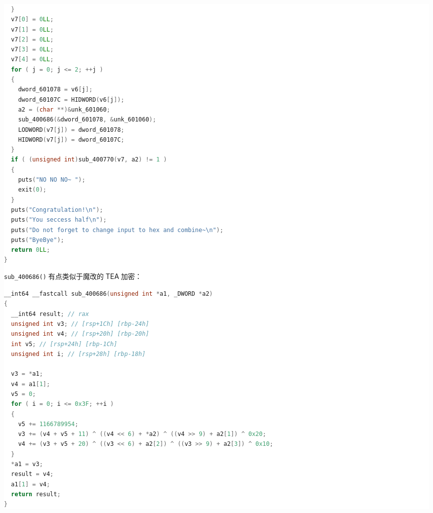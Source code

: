 ```c
  }
  v7[0] = 0LL;
  v7[1] = 0LL;
  v7[2] = 0LL;
  v7[3] = 0LL;
  v7[4] = 0LL;
  for ( j = 0; j <= 2; ++j )
  {
    dword_601078 = v6[j];
    dword_60107C = HIDWORD(v6[j]);
    a2 = (char **)&unk_601060;
    sub_400686(&dword_601078, &unk_601060);
    LODWORD(v7[j]) = dword_601078;
    HIDWORD(v7[j]) = dword_60107C;
  }
  if ( (unsigned int)sub_400770(v7, a2) != 1 )
  {
    puts("NO NO NO~ ");
    exit(0);
  }
  puts("Congratulation!\n");
  puts("You seccess half\n");
  puts("Do not forget to change input to hex and combine~\n");
  puts("ByeBye");
  return 0LL;
}
```

`sub_400686()` 有点类似于魔改的 TEA 加密：

```c
__int64 __fastcall sub_400686(unsigned int *a1, _DWORD *a2)
{
  __int64 result; // rax
  unsigned int v3; // [rsp+1Ch] [rbp-24h]
  unsigned int v4; // [rsp+20h] [rbp-20h]
  int v5; // [rsp+24h] [rbp-1Ch]
  unsigned int i; // [rsp+28h] [rbp-18h]

  v3 = *a1;
  v4 = a1[1];
  v5 = 0;
  for ( i = 0; i <= 0x3F; ++i )
  {
    v5 += 1166789954;
    v3 += (v4 + v5 + 11) ^ ((v4 << 6) + *a2) ^ ((v4 >> 9) + a2[1]) ^ 0x20;
    v4 += (v3 + v5 + 20) ^ ((v3 << 6) + a2[2]) ^ ((v3 >> 9) + a2[3]) ^ 0x10;
  }
  *a1 = v3;
  result = v4;
  a1[1] = v4;
  return result;
}
```
